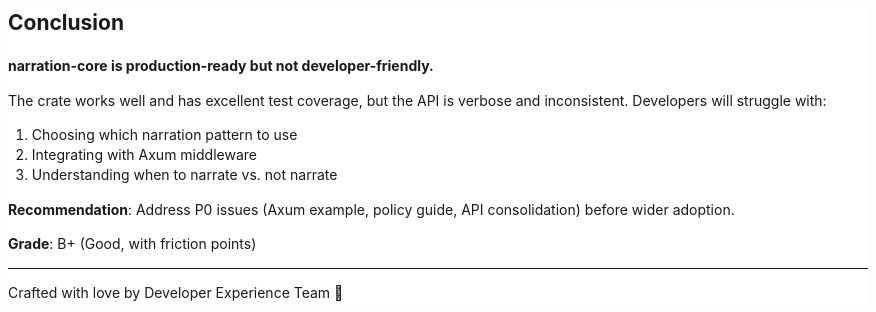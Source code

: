 
## Conclusion

**narration-core is production-ready but not developer-friendly.**

The crate works well and has excellent test coverage, but the API is verbose and inconsistent. Developers will struggle with:
1. Choosing which narration pattern to use
2. Integrating with Axum middleware
3. Understanding when to narrate vs. not narrate

**Recommendation**: Address P0 issues (Axum example, policy guide, API consolidation) before wider adoption.

**Grade**: B+ (Good, with friction points)

---
Crafted with love by Developer Experience Team 🎨
